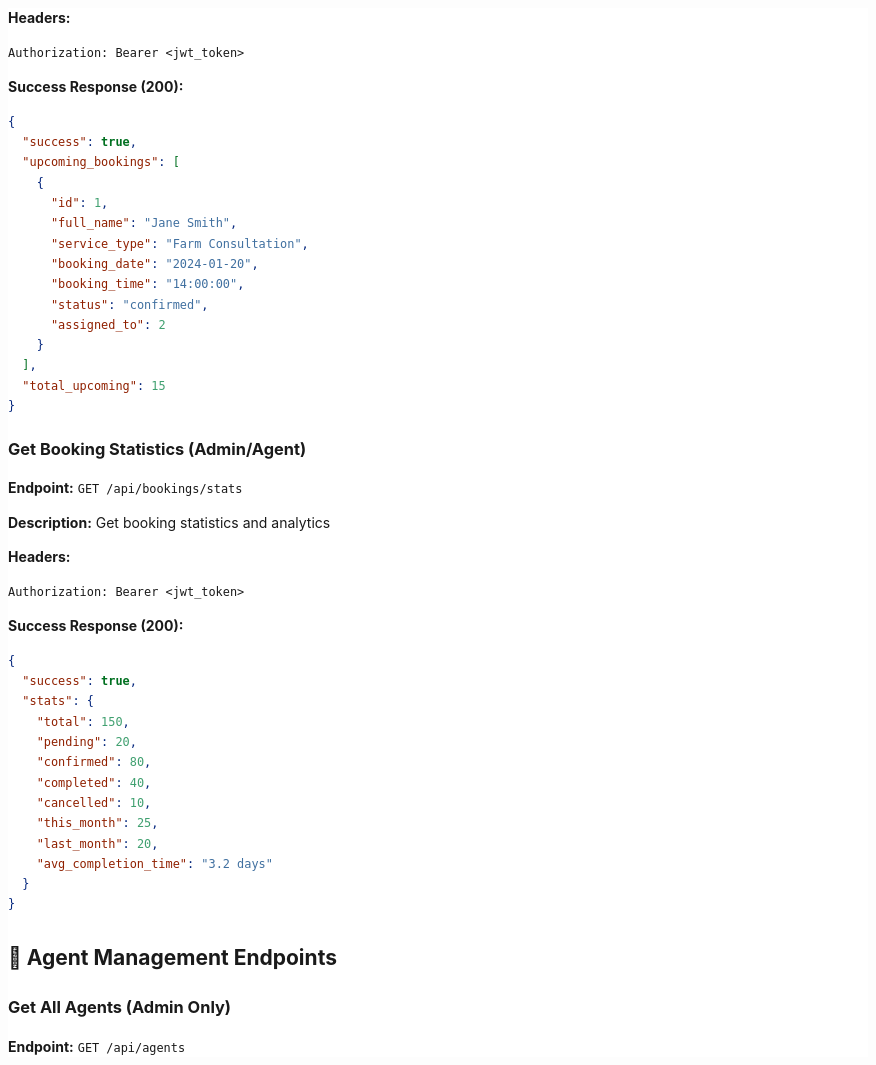 **Headers:**
```http
Authorization: Bearer <jwt_token>
```

**Success Response (200):**
```json
{
  "success": true,
  "upcoming_bookings": [
    {
      "id": 1,
      "full_name": "Jane Smith",
      "service_type": "Farm Consultation",
      "booking_date": "2024-01-20",
      "booking_time": "14:00:00",
      "status": "confirmed",
      "assigned_to": 2
    }
  ],
  "total_upcoming": 15
}
```

### Get Booking Statistics (Admin/Agent)
**Endpoint:** `GET /api/bookings/stats`

**Description:** Get booking statistics and analytics

**Headers:**
```http
Authorization: Bearer <jwt_token>
```

**Success Response (200):**
```json
{
  "success": true,
  "stats": {
    "total": 150,
    "pending": 20,
    "confirmed": 80,
    "completed": 40,
    "cancelled": 10,
    "this_month": 25,
    "last_month": 20,
    "avg_completion_time": "3.2 days"
  }
}
```

## 👥 Agent Management Endpoints

### Get All Agents (Admin Only)
**Endpoint:** `GET /api/agents`
